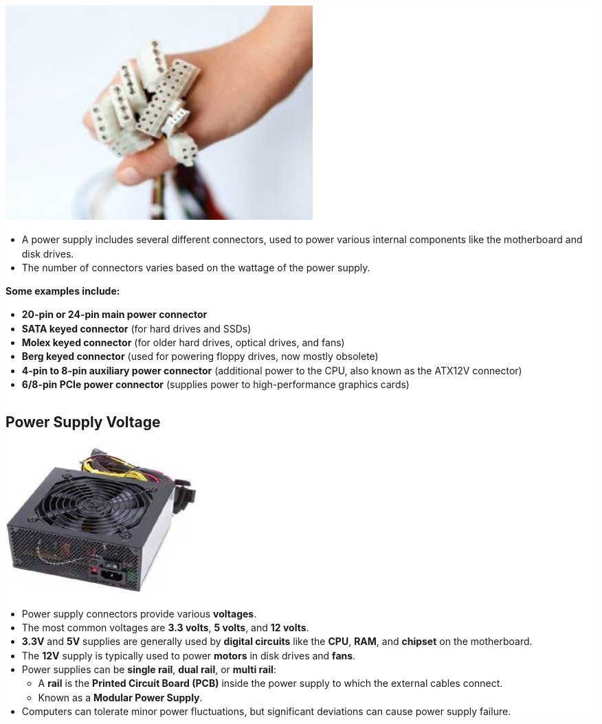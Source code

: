 ![](../imgs/connectors.png)

- A power supply includes several different connectors, used to power various internal components like the motherboard and disk drives.
- The number of connectors varies based on the wattage of the power supply.

**Some examples include:**

- **20-pin or 24-pin main power connector**
- **SATA keyed connector** (for hard drives and SSDs)
- **Molex keyed connector** (for older hard drives, optical drives, and fans)
- **Berg keyed connector** (used for powering floppy drives, now mostly obsolete)
- **4-pin to 8-pin auxiliary power connector** (additional power to the CPU, also known as the ATX12V connector)
- **6/8-pin PCIe power connector** (supplies power to high-performance graphics cards)

## Power Supply Voltage

![PSU](../imgs/PSU.png)

- Power supply connectors provide various **voltages**.
- The most common voltages are **3.3 volts**, **5 volts**, and **12 volts**.
- **3.3V** and **5V** supplies are generally used by **digital circuits** like the **CPU**, **RAM**, and **chipset** on the motherboard.
- The **12V** supply is typically used to power **motors** in disk drives and **fans**.
- Power supplies can be **single rail**, **dual rail**, or **multi rail**:
  - A **rail** is the **Printed Circuit Board (PCB)** inside the power supply to which the external cables connect.
  - Known as a **Modular Power Supply**.
- Computers can tolerate minor power fluctuations, but significant deviations can cause power supply failure.
